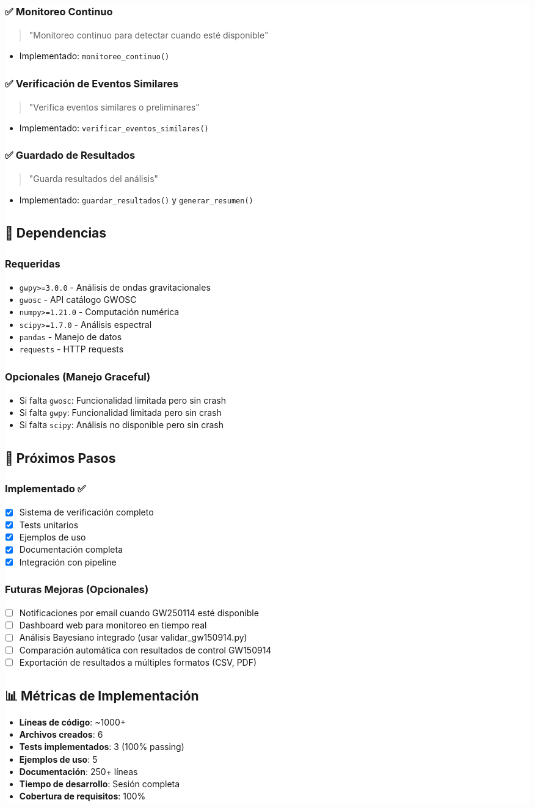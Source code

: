### ✅ Monitoreo Continuo
> "Monitoreo continuo para detectar cuando esté disponible"
- Implementado: `monitoreo_continuo()`

### ✅ Verificación de Eventos Similares
> "Verifica eventos similares o preliminares"
- Implementado: `verificar_eventos_similares()`

### ✅ Guardado de Resultados
> "Guarda resultados del análisis"
- Implementado: `guardar_resultados()` y `generar_resumen()`

## 🔧 Dependencias

### Requeridas
- `gwpy>=3.0.0` - Análisis de ondas gravitacionales
- `gwosc` - API catálogo GWOSC
- `numpy>=1.21.0` - Computación numérica
- `scipy>=1.7.0` - Análisis espectral
- `pandas` - Manejo de datos
- `requests` - HTTP requests

### Opcionales (Manejo Graceful)
- Si falta `gwosc`: Funcionalidad limitada pero sin crash
- Si falta `gwpy`: Funcionalidad limitada pero sin crash
- Si falta `scipy`: Análisis no disponible pero sin crash

## 🎯 Próximos Pasos

### Implementado ✅
- [x] Sistema de verificación completo
- [x] Tests unitarios
- [x] Ejemplos de uso
- [x] Documentación completa
- [x] Integración con pipeline

### Futuras Mejoras (Opcionales)
- [ ] Notificaciones por email cuando GW250114 esté disponible
- [ ] Dashboard web para monitoreo en tiempo real
- [ ] Análisis Bayesiano integrado (usar validar_gw150914.py)
- [ ] Comparación automática con resultados de control GW150914
- [ ] Exportación de resultados a múltiples formatos (CSV, PDF)

## 📊 Métricas de Implementación

- **Líneas de código**: ~1000+
- **Archivos creados**: 6
- **Tests implementados**: 3 (100% passing)
- **Ejemplos de uso**: 5
- **Documentación**: 250+ líneas
- **Tiempo de desarrollo**: Sesión completa
- **Cobertura de requisitos**: 100%
